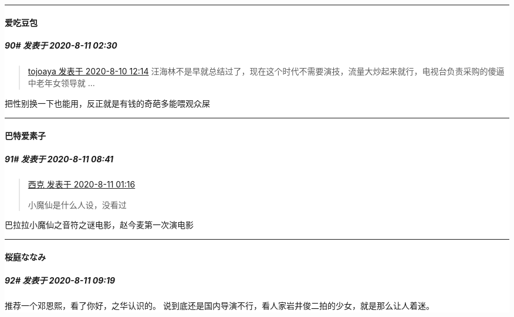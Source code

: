 




*****

####  爱吃豆包  
##### 90#       发表于 2020-8-11 02:30



<blockquote><a href="httphttps://bbs.saraba1st.com/2b/forum.php?mod=redirect&amp;goto=findpost&amp;pid=48378983&amp;ptid=1954014" target="_blank">tojoaya 发表于 2020-8-10 12:14</a>
汪海林不是早就总结过了，现在这个时代不需要演技，流量大炒起来就行，电视台负责采购的傻逼中老年女领导就 ...</blockquote>
把性别换一下也能用，反正就是有钱的奇葩多能喂观众屎







*****

####  巴特爱素子  
##### 91#       发表于 2020-8-11 08:41



<blockquote><a href="httphttps://bbs.saraba1st.com/2b/forum.php?mod=redirect&amp;goto=findpost&amp;pid=48388686&amp;ptid=1954014" target="_blank">西克 发表于 2020-8-11 01:16</a>

小魔仙是什么人设，没看过</blockquote>
巴拉拉小魔仙之音符之谜电影，赵今麦第一次演电影







*****

####  桜庭ななみ  
##### 92#       发表于 2020-8-11 09:19




推荐一个邓恩熙，看了你好，之华认识的。
说到底还是国内导演不行，看人家岩井俊二拍的少女，就是那么让人着迷。





                                              